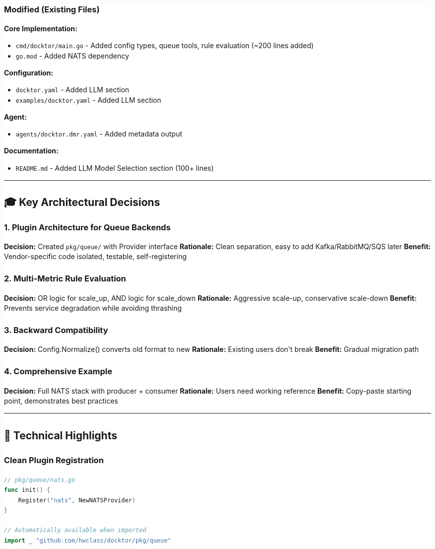 ### Modified (Existing Files)

**Core Implementation:**
- `cmd/docktor/main.go` - Added config types, queue tools, rule evaluation (~200 lines added)
- `go.mod` - Added NATS dependency

**Configuration:**
- `docktor.yaml` - Added LLM section
- `examples/docktor.yaml` - Added LLM section

**Agent:**
- `agents/docktor.dmr.yaml` - Added metadata output

**Documentation:**
- `README.md` - Added LLM Model Selection section (100+ lines)

---

## 🎓 Key Architectural Decisions

### 1. Plugin Architecture for Queue Backends
**Decision:** Created `pkg/queue/` with Provider interface
**Rationale:** Clean separation, easy to add Kafka/RabbitMQ/SQS later
**Benefit:** Vendor-specific code isolated, testable, self-registering

### 2. Multi-Metric Rule Evaluation
**Decision:** OR logic for scale_up, AND logic for scale_down
**Rationale:** Aggressive scale-up, conservative scale-down
**Benefit:** Prevents service degradation while avoiding thrashing

### 3. Backward Compatibility
**Decision:** Config.Normalize() converts old format to new
**Rationale:** Existing users don't break
**Benefit:** Gradual migration path

### 4. Comprehensive Example
**Decision:** Full NATS stack with producer + consumer
**Rationale:** Users need working reference
**Benefit:** Copy-paste starting point, demonstrates best practices

---

## 🔧 Technical Highlights

### Clean Plugin Registration
```go
// pkg/queue/nats.go
func init() {
    Register("nats", NewNATSProvider)
}

// Automatically available when imported
import _ "github.com/hwclass/docktor/pkg/queue"
```

